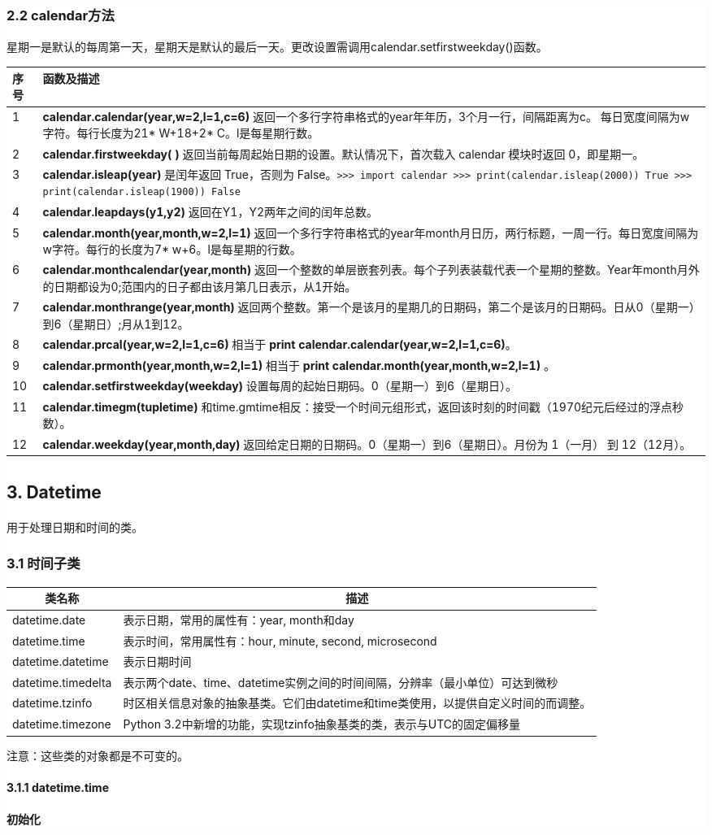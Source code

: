 ### 2.2 calendar方法

星期一是默认的每周第一天，星期天是默认的最后一天。更改设置需调用calendar.setfirstweekday()函数。

| 序号 | 函数及描述                                                   |
| :--- | :----------------------------------------------------------- |
| 1    | **calendar.calendar(year,w=2,l=1,c=6)** 返回一个多行字符串格式的year年年历，3个月一行，间隔距离为c。 每日宽度间隔为w字符。每行长度为21* W+18+2* C。l是每星期行数。 |
| 2    | **calendar.firstweekday( )** 返回当前每周起始日期的设置。默认情况下，首次载入 calendar 模块时返回 0，即星期一。 |
| 3    | **calendar.isleap(year)** 是闰年返回 True，否则为 False。`>>> import calendar >>> print(calendar.isleap(2000)) True >>> print(calendar.isleap(1900)) False` |
| 4    | **calendar.leapdays(y1,y2)** 返回在Y1，Y2两年之间的闰年总数。 |
| 5    | **calendar.month(year,month,w=2,l=1)** 返回一个多行字符串格式的year年month月日历，两行标题，一周一行。每日宽度间隔为w字符。每行的长度为7* w+6。l是每星期的行数。 |
| 6    | **calendar.monthcalendar(year,month)** 返回一个整数的单层嵌套列表。每个子列表装载代表一个星期的整数。Year年month月外的日期都设为0;范围内的日子都由该月第几日表示，从1开始。 |
| 7    | **calendar.monthrange(year,month)** 返回两个整数。第一个是该月的星期几的日期码，第二个是该月的日期码。日从0（星期一）到6（星期日）;月从1到12。 |
| 8    | **calendar.prcal(year,w=2,l=1,c=6)** 相当于 **print calendar.calendar(year,w=2,l=1,c=6)**。 |
| 9    | **calendar.prmonth(year,month,w=2,l=1)** 相当于 **print calendar.month(year,month,w=2,l=1)** 。 |
| 10   | **calendar.setfirstweekday(weekday)** 设置每周的起始日期码。0（星期一）到6（星期日）。 |
| 11   | **calendar.timegm(tupletime)** 和time.gmtime相反：接受一个时间元组形式，返回该时刻的时间戳（1970纪元后经过的浮点秒数）。 |
| 12   | **calendar.weekday(year,month,day)** 返回给定日期的日期码。0（星期一）到6（星期日）。月份为 1（一月） 到 12（12月）。 |

## 3. Datetime

用于处理日期和时间的类。

### 3.1 时间子类

| 类名称             | 描述                                                         |
| ------------------ | ------------------------------------------------------------ |
| datetime.date      | 表示日期，常用的属性有：year, month和day                     |
| datetime.time      | 表示时间，常用属性有：hour, minute, second, microsecond      |
| datetime.datetime  | 表示日期时间                                                 |
| datetime.timedelta | 表示两个date、time、datetime实例之间的时间间隔，分辨率（最小单位）可达到微秒 |
| datetime.tzinfo    | 时区相关信息对象的抽象基类。它们由datetime和time类使用，以提供自定义时间的而调整。 |
| datetime.timezone  | Python 3.2中新增的功能，实现tzinfo抽象基类的类，表示与UTC的固定偏移量 |

注意：这些类的对象都是不可变的。

#### 3.1.1 datetime.time

**初始化**

